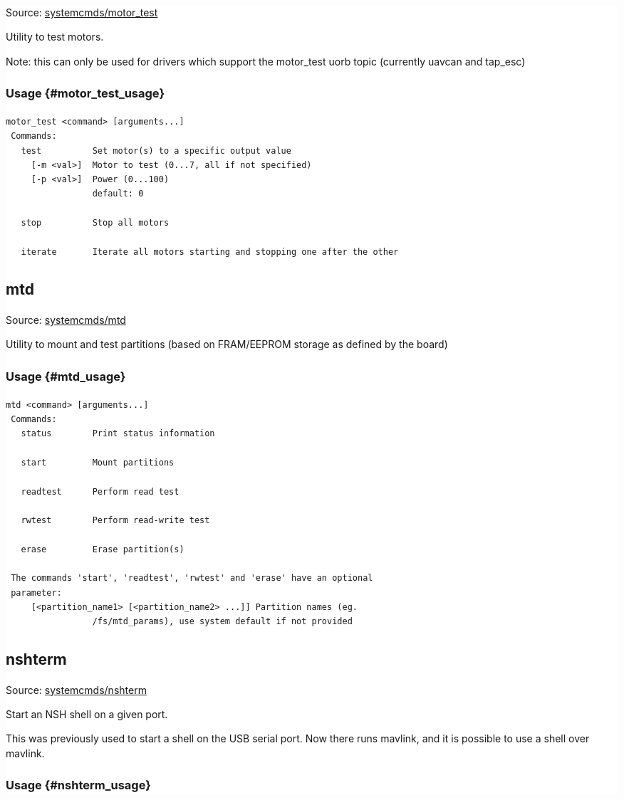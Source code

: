 Source: [systemcmds/motor_test](https://github.com/PX4/Firmware/tree/master/src/systemcmds/motor_test)

Utility to test motors.

Note: this can only be used for drivers which support the motor_test uorb topic (currently uavcan and tap_esc)

### Usage {#motor_test_usage}

    motor_test <command> [arguments...]
     Commands:
       test          Set motor(s) to a specific output value
         [-m <val>]  Motor to test (0...7, all if not specified)
         [-p <val>]  Power (0...100)
                     default: 0
    
       stop          Stop all motors
    
       iterate       Iterate all motors starting and stopping one after the other
    

## mtd

Source: [systemcmds/mtd](https://github.com/PX4/Firmware/tree/master/src/systemcmds/mtd)

Utility to mount and test partitions (based on FRAM/EEPROM storage as defined by the board)

### Usage {#mtd_usage}

    mtd <command> [arguments...]
     Commands:
       status        Print status information
    
       start         Mount partitions
    
       readtest      Perform read test
    
       rwtest        Perform read-write test
    
       erase         Erase partition(s)
    
     The commands 'start', 'readtest', 'rwtest' and 'erase' have an optional
     parameter:
         [<partition_name1> [<partition_name2> ...]] Partition names (eg.
                     /fs/mtd_params), use system default if not provided
    

## nshterm

Source: [systemcmds/nshterm](https://github.com/PX4/Firmware/tree/master/src/systemcmds/nshterm)

Start an NSH shell on a given port.

This was previously used to start a shell on the USB serial port. Now there runs mavlink, and it is possible to use a shell over mavlink.

### Usage {#nshterm_usage}

